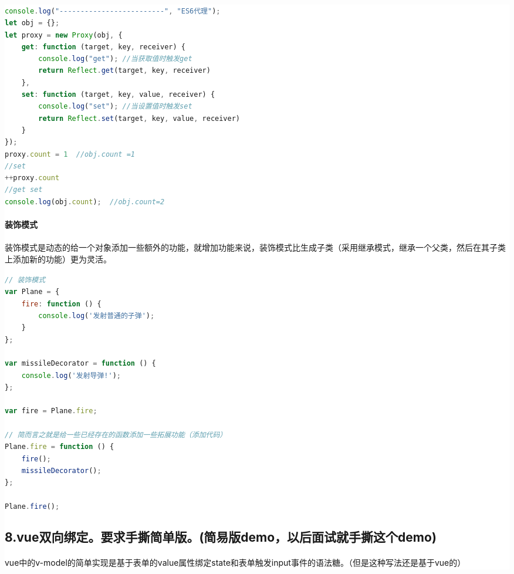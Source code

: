 ```js
console.log("-------------------------", "ES6代理");
let obj = {};
let proxy = new Proxy(obj, {
    get: function (target, key, receiver) {
        console.log("get"); //当获取值时触发get
        return Reflect.get(target, key, receiver)
    },
    set: function (target, key, value, receiver) {
        console.log("set"); //当设置值时触发set
        return Reflect.set(target, key, value, receiver)
    }
});
proxy.count = 1  //obj.count =1
//set
++proxy.count
//get set 
console.log(obj.count);  //obj.count=2
```



#### 装饰模式

装饰模式是动态的给一个对象添加一些额外的功能，就增加功能来说，装饰模式比生成子类（采用继承模式，继承一个父类，然后在其子类上添加新的功能）更为灵活。

```js
// 装饰模式
var Plane = {
    fire: function () {
        console.log('发射普通的子弹');
    }
};

var missileDecorator = function () {
    console.log('发射导弹!');
};

var fire = Plane.fire;

// 简而言之就是给一些已经存在的函数添加一些拓展功能（添加代码）
Plane.fire = function () {
    fire();
    missileDecorator();
};

Plane.fire();
```



## 8.vue双向绑定。要求手撕简单版。(简易版demo，以后面试就手撕这个demo)

vue中的v-model的简单实现是基于表单的value属性绑定state和表单触发input事件的语法糖。（但是这种写法还是基于vue的）
